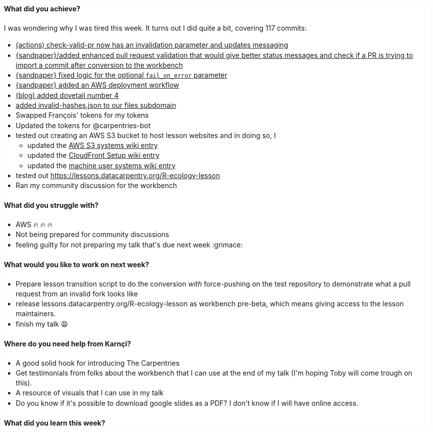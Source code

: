 #### What did you achieve?

I was wondering why I was tired this week. It turns out I did quite a bit,
covering 117 commits:

 - [(actions) check-valid-pr now has an invalidation parameter and updates messaging](https://github.com/carpentries/actions/pull/50)
 - [{sandpaper}/added enhanced pull request validation that would give better status messages and check if a PR is trying to import a commit after conversion to the workbench](https://github.com/carpentries/sandpaper/pull/316)
 - [{sandpaper} fixed logic for the optional `fail_on_error` parameter](https://github.com/carpentries/sandpaper/pull/315)
 - [{sandpaper} added an AWS deployment workflow](https://github.com/carpentries/sandpaper/pull/318)
 - [(blog) added dovetail number 4](https://github.com/carpentries/carpentries.org/pull/1433)
 - [added invalid-hashes.json to our files subdomain](https://github.com/carpentries/reactables/pull/2)
 - Swapped François' tokens for my tokens
 - Updated the tokens for @carpentries-bot
 - tested out creating an AWS S3 bucket to host lesson websites and in doing so, I 
   + updated the [AWS S3 systems wiki entry](https://github.com/carpentries/systems/wiki/AWS-S3)
   + updated the [CloudFront Setup wiki entry](https://github.com/carpentries/systems/wiki/AWS-CloudFront#Set-up)
   + updated the [machine user systems wiki entry](https://github.com/carpentries/systems/wiki/machine-user)
 - tested out https://lessons.datacarpentry.org/R-ecology-lesson
 - Ran my community discussion for the workbench


#### What did you struggle with?

 - AWS :fire: :fire: :fire:
 - Not being prepared for community discussions
 - feeling guilty for not preparing my talk that's due next week :grimace:

#### What would you like to work on next week?

 - Prepare lesson transition script to do the conversion _with_ force-pushing
   on the test repository to demonstrate what a pull request from an invalid
   fork looks like
 - release lessons.datacarpentry.org/R-ecology-lesson as workbench pre-beta,
   which means giving access to the lesson maintainers.
 - finish my talk :weary:

#### Where do you need help from Karnçi?

 - A good solid hook for introducing The Carpentries
 - Get testimonials from folks about the workbench that I can use at the end
   of my talk (I'm hoping Toby will come trough on this).
 - A resource of visuals that I can use in my talk
 - Do you know if it's possible to download google slides as a PDF? I don't know
   if I will have online access. 

#### What did you learn this week?
